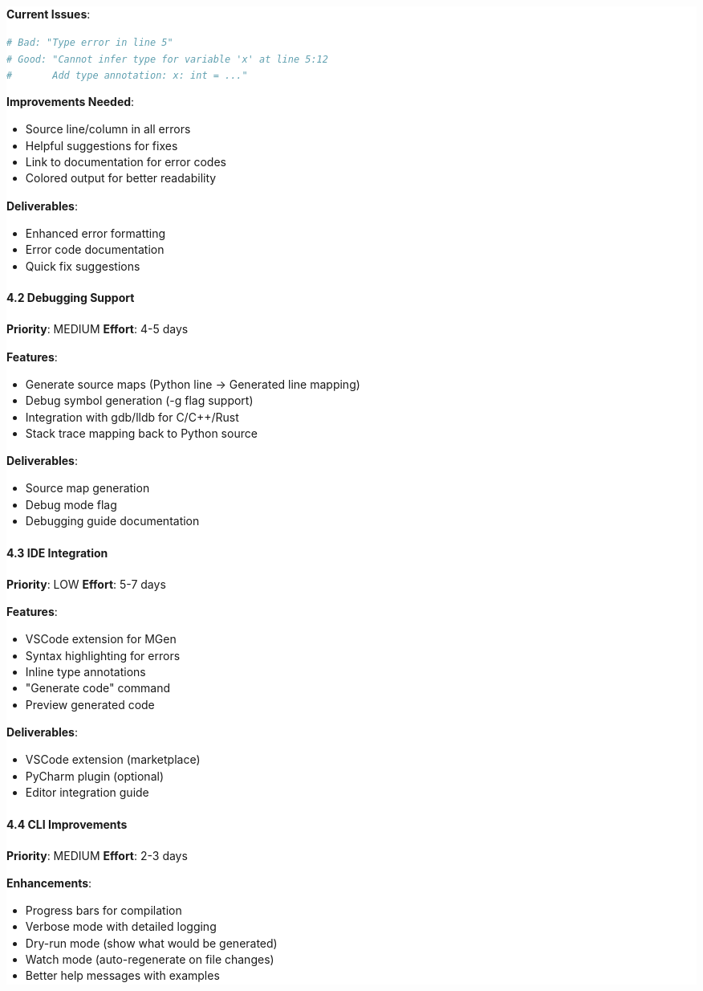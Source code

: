 **Current Issues**:
```python
# Bad: "Type error in line 5"
# Good: "Cannot infer type for variable 'x' at line 5:12
#       Add type annotation: x: int = ..."
```

**Improvements Needed**:
- Source line/column in all errors
- Helpful suggestions for fixes
- Link to documentation for error codes
- Colored output for better readability

**Deliverables**:
- Enhanced error formatting
- Error code documentation
- Quick fix suggestions

#### 4.2 Debugging Support
**Priority**: MEDIUM
**Effort**: 4-5 days

**Features**:
- Generate source maps (Python line → Generated line mapping)
- Debug symbol generation (-g flag support)
- Integration with gdb/lldb for C/C++/Rust
- Stack trace mapping back to Python source

**Deliverables**:
- Source map generation
- Debug mode flag
- Debugging guide documentation

#### 4.3 IDE Integration
**Priority**: LOW
**Effort**: 5-7 days

**Features**:
- VSCode extension for MGen
- Syntax highlighting for errors
- Inline type annotations
- "Generate code" command
- Preview generated code

**Deliverables**:
- VSCode extension (marketplace)
- PyCharm plugin (optional)
- Editor integration guide

#### 4.4 CLI Improvements
**Priority**: MEDIUM
**Effort**: 2-3 days

**Enhancements**:
- Progress bars for compilation
- Verbose mode with detailed logging
- Dry-run mode (show what would be generated)
- Watch mode (auto-regenerate on file changes)
- Better help messages with examples
